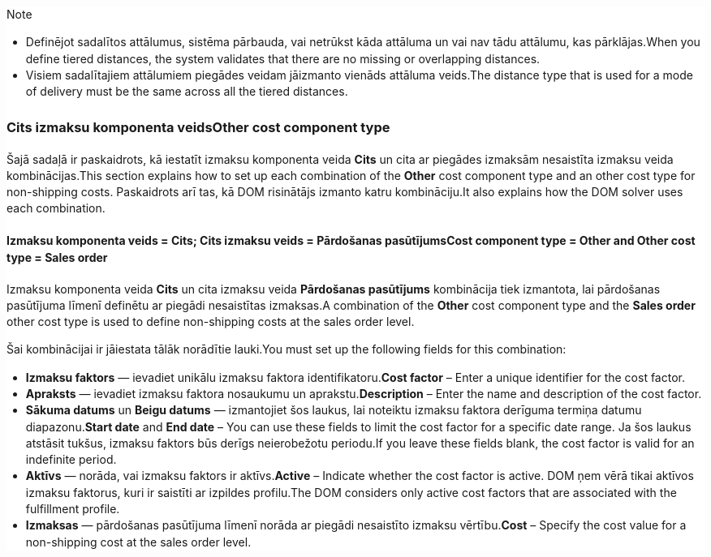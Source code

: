> [!NOTE]
> - <span data-ttu-id="0cb86-171">Definējot sadalītos attālumus, sistēma pārbauda, vai netrūkst kāda attāluma un vai nav tādu attālumu, kas pārklājas.</span><span class="sxs-lookup"><span data-stu-id="0cb86-171">When you define tiered distances, the system validates that there are no missing or overlapping distances.</span></span>
> - <span data-ttu-id="0cb86-172">Visiem sadalītajiem attālumiem piegādes veidam jāizmanto vienāds attāluma veids.</span><span class="sxs-lookup"><span data-stu-id="0cb86-172">The distance type that is used for a mode of delivery must be the same across all the tiered distances.</span></span>

### <a name="other-cost-component-type"></a><span data-ttu-id="0cb86-173">Cits izmaksu komponenta veids</span><span class="sxs-lookup"><span data-stu-id="0cb86-173">Other cost component type</span></span>

<span data-ttu-id="0cb86-174">Šajā sadaļā ir paskaidrots, kā iestatīt izmaksu komponenta veida **Cits** un cita ar piegādes izmaksām nesaistīta izmaksu veida kombinācijas.</span><span class="sxs-lookup"><span data-stu-id="0cb86-174">This section explains how to set up each combination of the **Other** cost component type and an other cost type for non-shipping costs.</span></span> <span data-ttu-id="0cb86-175">Paskaidrots arī tas, kā DOM risinātājs izmanto katru kombināciju.</span><span class="sxs-lookup"><span data-stu-id="0cb86-175">It also explains how the DOM solver uses each combination.</span></span>

#### <a name="cost-component-type--other-and-other-cost-type--sales-order"></a><span data-ttu-id="0cb86-176">Izmaksu komponenta veids = Cits; Cits izmaksu veids = Pārdošanas pasūtījums</span><span class="sxs-lookup"><span data-stu-id="0cb86-176">Cost component type = Other and Other cost type = Sales order</span></span>

<span data-ttu-id="0cb86-177">Izmaksu komponenta veida **Cits** un cita izmaksu veida **Pārdošanas pasūtījums** kombinācija tiek izmantota, lai pārdošanas pasūtījuma līmenī definētu ar piegādi nesaistītas izmaksas.</span><span class="sxs-lookup"><span data-stu-id="0cb86-177">A combination of the **Other** cost component type and the **Sales order** other cost type is used to define non-shipping costs at the sales order level.</span></span>

<span data-ttu-id="0cb86-178">Šai kombinācijai ir jāiestata tālāk norādītie lauki.</span><span class="sxs-lookup"><span data-stu-id="0cb86-178">You must set up the following fields for this combination:</span></span>

- <span data-ttu-id="0cb86-179">**Izmaksu faktors** — ievadiet unikālu izmaksu faktora identifikatoru.</span><span class="sxs-lookup"><span data-stu-id="0cb86-179">**Cost factor** – Enter a unique identifier for the cost factor.</span></span>
- <span data-ttu-id="0cb86-180">**Apraksts** — ievadiet izmaksu faktora nosaukumu un aprakstu.</span><span class="sxs-lookup"><span data-stu-id="0cb86-180">**Description** – Enter the name and description of the cost factor.</span></span>
- <span data-ttu-id="0cb86-181">**Sākuma datums** un **Beigu datums** — izmantojiet šos laukus, lai noteiktu izmaksu faktora derīguma termiņa datumu diapazonu.</span><span class="sxs-lookup"><span data-stu-id="0cb86-181">**Start date** and **End date** – You can use these fields to limit the cost factor for a specific date range.</span></span> <span data-ttu-id="0cb86-182">Ja šos laukus atstāsit tukšus, izmaksu faktors būs derīgs neierobežotu periodu.</span><span class="sxs-lookup"><span data-stu-id="0cb86-182">If you leave these fields blank, the cost factor is valid for an indefinite period.</span></span>
- <span data-ttu-id="0cb86-183">**Aktīvs** — norāda, vai izmaksu faktors ir aktīvs.</span><span class="sxs-lookup"><span data-stu-id="0cb86-183">**Active** – Indicate whether the cost factor is active.</span></span> <span data-ttu-id="0cb86-184">DOM ņem vērā tikai aktīvos izmaksu faktorus, kuri ir saistīti ar izpildes profilu.</span><span class="sxs-lookup"><span data-stu-id="0cb86-184">The DOM considers only active cost factors that are associated with the fulfillment profile.</span></span>
- <span data-ttu-id="0cb86-185">**Izmaksas** — pārdošanas pasūtījuma līmenī norāda ar piegādi nesaistīto izmaksu vērtību.</span><span class="sxs-lookup"><span data-stu-id="0cb86-185">**Cost** – Specify the cost value for a non-shipping cost at the sales order level.</span></span>
